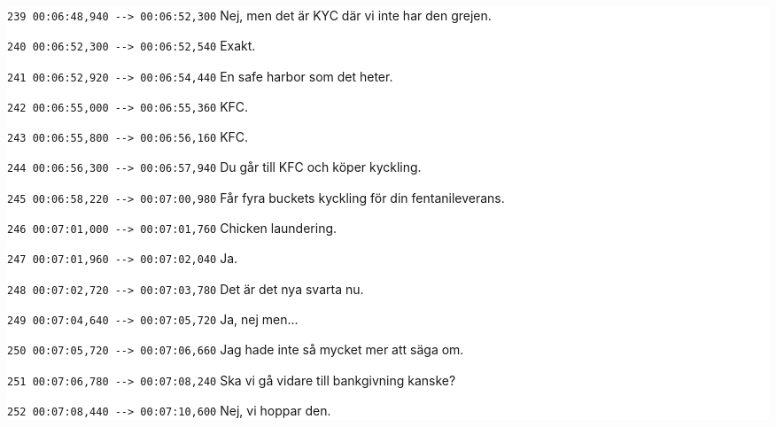 

`239 00:06:48,940 --> 00:06:52,300`
Nej, men det är KYC där vi inte har den grejen.



`240 00:06:52,300 --> 00:06:52,540`
Exakt.



`241 00:06:52,920 --> 00:06:54,440`
En safe harbor som det heter.



`242 00:06:55,000 --> 00:06:55,360`
KFC.



`243 00:06:55,800 --> 00:06:56,160`
KFC.



`244 00:06:56,300 --> 00:06:57,940`
Du går till KFC och köper kyckling.



`245 00:06:58,220 --> 00:07:00,980`
Får fyra buckets kyckling för din fentanileverans.



`246 00:07:01,000 --> 00:07:01,760`
Chicken laundering.



`247 00:07:01,960 --> 00:07:02,040`
Ja.



`248 00:07:02,720 --> 00:07:03,780`
Det är det nya svarta nu.



`249 00:07:04,640 --> 00:07:05,720`
Ja, nej men...



`250 00:07:05,720 --> 00:07:06,660`
Jag hade inte så mycket mer att säga om.



`251 00:07:06,780 --> 00:07:08,240`
Ska vi gå vidare till bankgivning kanske?



`252 00:07:08,440 --> 00:07:10,600`
Nej, vi hoppar den.
